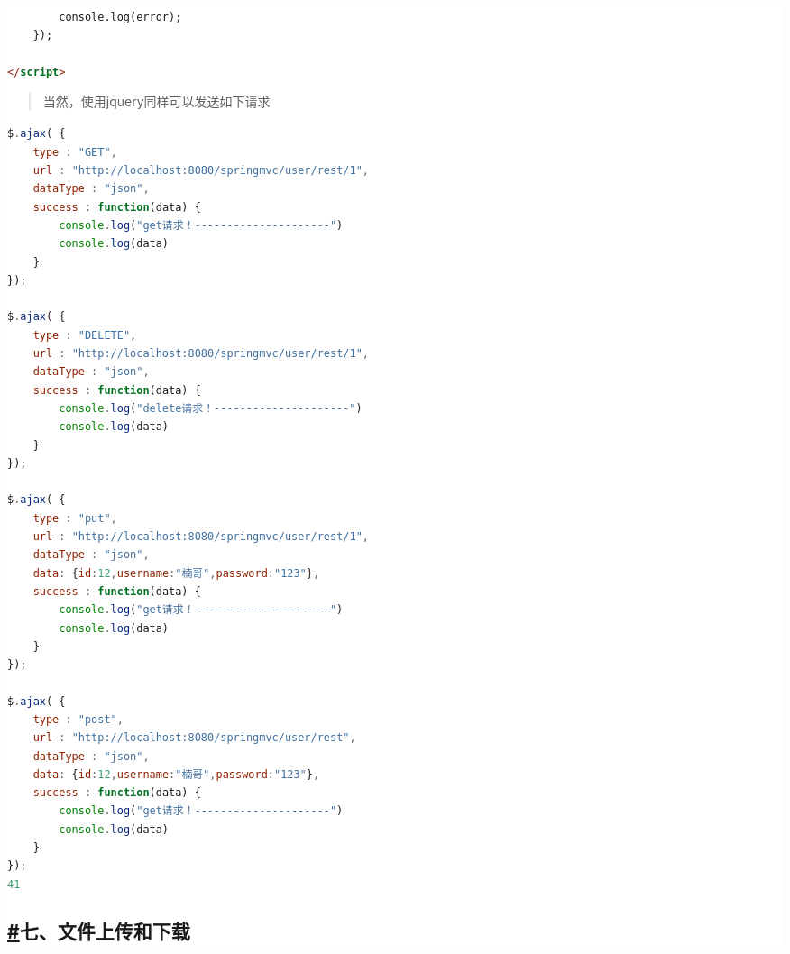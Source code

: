 ```html
        console.log(error);
    });

</script> 
```

> 当然，使用jquery同样可以发送如下请求

```javascript
$.ajax( {
    type : "GET",
    url : "http://localhost:8080/springmvc/user/rest/1",
    dataType : "json",
    success : function(data) {
        console.log("get请求！---------------------")
        console.log(data)
    }
});

$.ajax( {
    type : "DELETE",
    url : "http://localhost:8080/springmvc/user/rest/1",
    dataType : "json",
    success : function(data) {
        console.log("delete请求！---------------------")
        console.log(data)
    }
});

$.ajax( {
    type : "put",
    url : "http://localhost:8080/springmvc/user/rest/1",
    dataType : "json",
    data: {id:12,username:"楠哥",password:"123"},
    success : function(data) {
        console.log("get请求！---------------------")
        console.log(data)
    }
});

$.ajax( {
    type : "post",
    url : "http://localhost:8080/springmvc/user/rest",
    dataType : "json",
    data: {id:12,username:"楠哥",password:"123"},
    success : function(data) {
        console.log("get请求！---------------------")
        console.log(data)
    }
});
41
```

## [#](https://ydlclass.com/doc21xnv/frame/springmvc/#七、文件上传和下载)七、文件上传和下载

